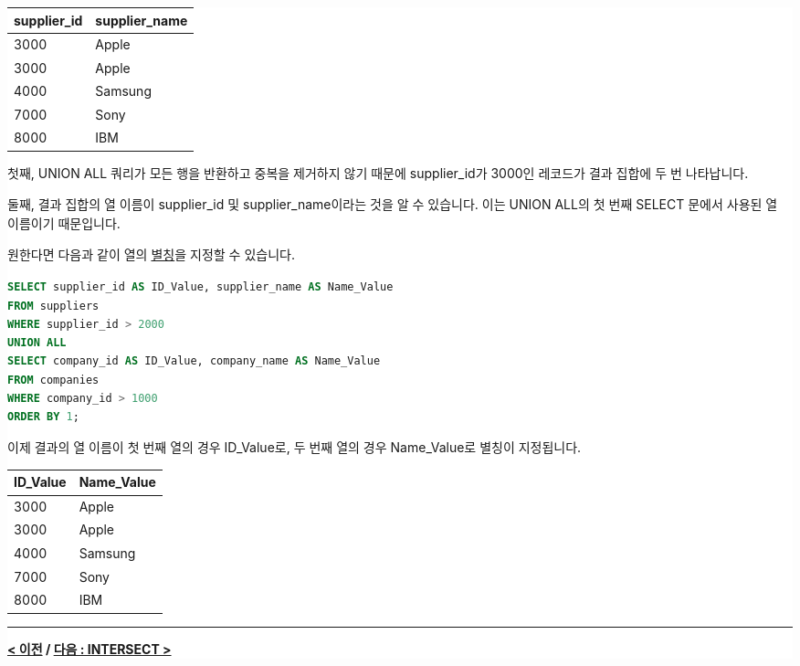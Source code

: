 | supplier_id | supplier_name |
| :---------- | :------------ |
| 3000        | Apple         |
| 3000        | Apple         |
| 4000        | Samsung       |
| 7000        | Sony          |
| 8000        | IBM           |

첫째, UNION ALL 쿼리가 모든 행을 반환하고 중복을 제거하지 않기 때문에 supplier_id가 3000인 레코드가 결과 집합에 두 번 나타납니다.

둘째, 결과 집합의 열 이름이 supplier_id 및 supplier_name이라는 것을 알 수 있습니다. 이는 UNION ALL의 첫 번째 SELECT 문에서 사용된 열 이름이기 때문입니다.

원한다면 다음과 같이 열의 [별칭](ALIASES.md)을 지정할 수 있습니다.
```SQL
SELECT supplier_id AS ID_Value, supplier_name AS Name_Value
FROM suppliers
WHERE supplier_id > 2000
UNION ALL
SELECT company_id AS ID_Value, company_name AS Name_Value
FROM companies
WHERE company_id > 1000
ORDER BY 1;
```
이제 결과의 열 이름이 첫 번째 열의 경우 ID_Value로, 두 번째 열의 경우 Name_Value로 별칭이 지정됩니다.

| ID_Value | Name_Value |
| :------- | :--------- |
| 3000     | Apple      |
| 3000     | Apple      |
| 4000     | Samsung    |
| 7000     | Sony       |
| 8000     | IBM        |


---
**[< 이전](UNION.md) / [다음 : INTERSECT >](INTERSECT.md)**